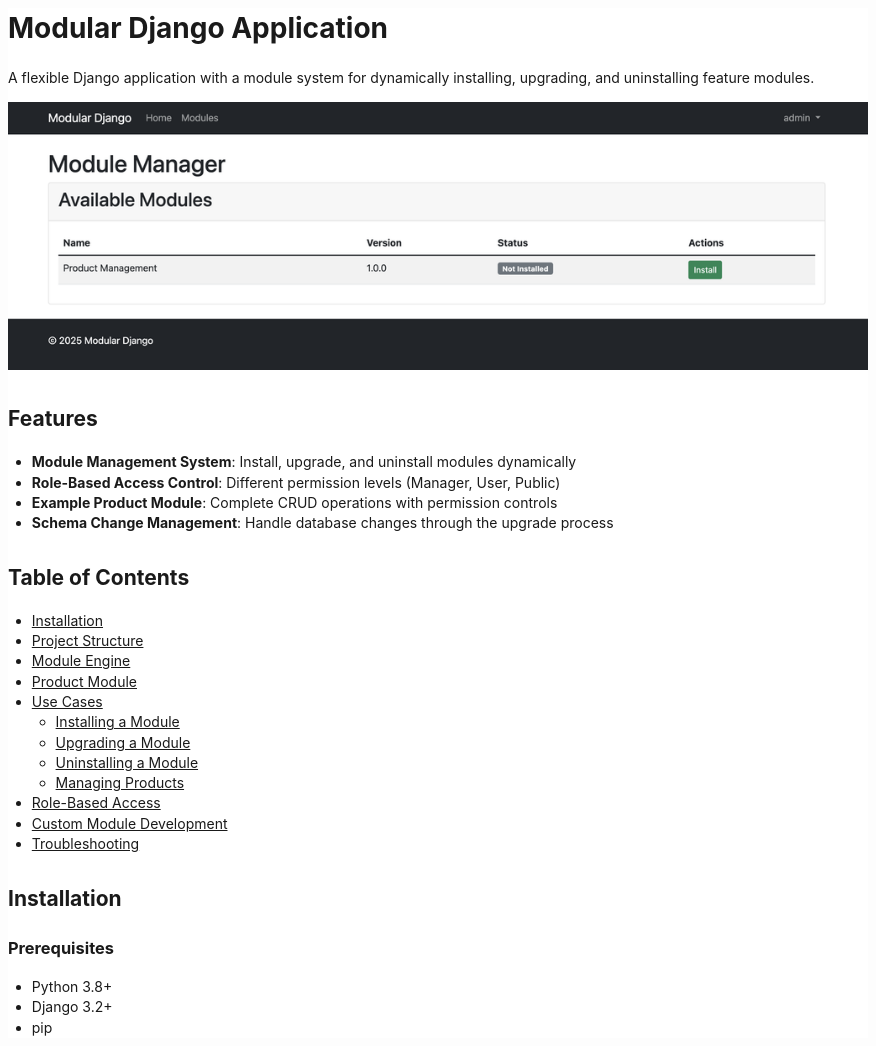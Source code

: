 # Modular Django Application

A flexible Django application with a module system for dynamically installing, upgrading, and uninstalling feature modules.

![Screenshot](screenshots/view_modules.png?raw=true)

## Features

- **Module Management System**: Install, upgrade, and uninstall modules dynamically
- **Role-Based Access Control**: Different permission levels (Manager, User, Public)
- **Example Product Module**: Complete CRUD operations with permission controls
- **Schema Change Management**: Handle database changes through the upgrade process

## Table of Contents

- [Installation](#installation)
- [Project Structure](#project-structure)
- [Module Engine](#module-engine)
- [Product Module](#product-module)
- [Use Cases](#use-cases)
  - [Installing a Module](#installing-a-module)
  - [Upgrading a Module](#upgrading-a-module)
  - [Uninstalling a Module](#uninstalling-a-module)
  - [Managing Products](#managing-products)
- [Role-Based Access](#role-based-access)
- [Custom Module Development](#custom-module-development)
- [Troubleshooting](#troubleshooting)

## Installation

### Prerequisites

- Python 3.8+
- Django 3.2+
- pip

